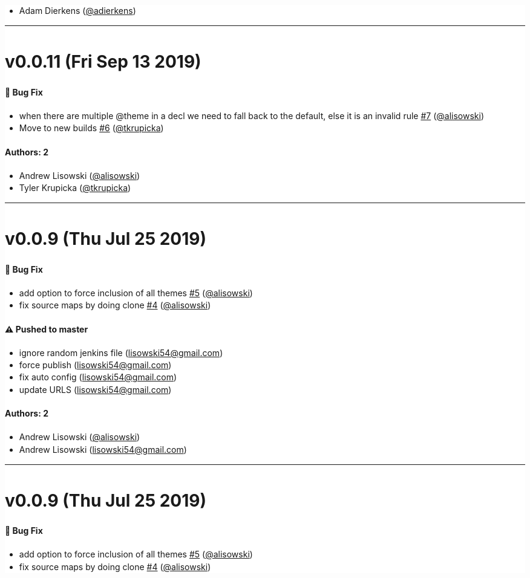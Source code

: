 - Adam Dierkens ([@adierkens](https://github.com/intuit/postcss-themed))

---

# v0.0.11 (Fri Sep 13 2019)

#### 🐛 Bug Fix

- when there are multiple @theme in a decl we need to fall back to the default, else it is an invalid rule [#7](https://github.com/intuit/postcss-themed) ([@alisowski](https://github.com/intuit/postcss-themed))
- Move to new builds [#6](https://github.com/intuit/postcss-themed) ([@tkrupicka](https://github.com/intuit/postcss-themed))

#### Authors: 2

- Andrew Lisowski ([@alisowski](https://github.com/intuit/postcss-themed))
- Tyler Krupicka ([@tkrupicka](https://github.com/intuit/postcss-themed))

---

# v0.0.9 (Thu Jul 25 2019)

#### 🐛 Bug Fix

- add option to force inclusion of all themes [#5](https://github.com/intuit/postcss-themed) ([@alisowski](https://github.com/intuit/postcss-themed))
- fix source maps by doing clone [#4](https://github.com/intuit/postcss-themed) ([@alisowski](https://github.com/intuit/postcss-themed))

#### ⚠️ Pushed to master

- ignore random jenkins file (lisowski54@gmail.com)
- force publish (lisowski54@gmail.com)
- fix auto config (lisowski54@gmail.com)
- update URLS (lisowski54@gmail.com)

#### Authors: 2

- Andrew Lisowski ([@alisowski](https://github.com/intuit/postcss-themed))
- Andrew Lisowski (lisowski54@gmail.com)

---

# v0.0.9 (Thu Jul 25 2019)

#### 🐛 Bug Fix

- add option to force inclusion of all themes [#5](https://github.com/intuit/postcss-themed) ([@alisowski](https://github.com/intuit/postcss-themed))
- fix source maps by doing clone [#4](https://github.com/intuit/postcss-themed) ([@alisowski](https://github.com/intuit/postcss-themed))
